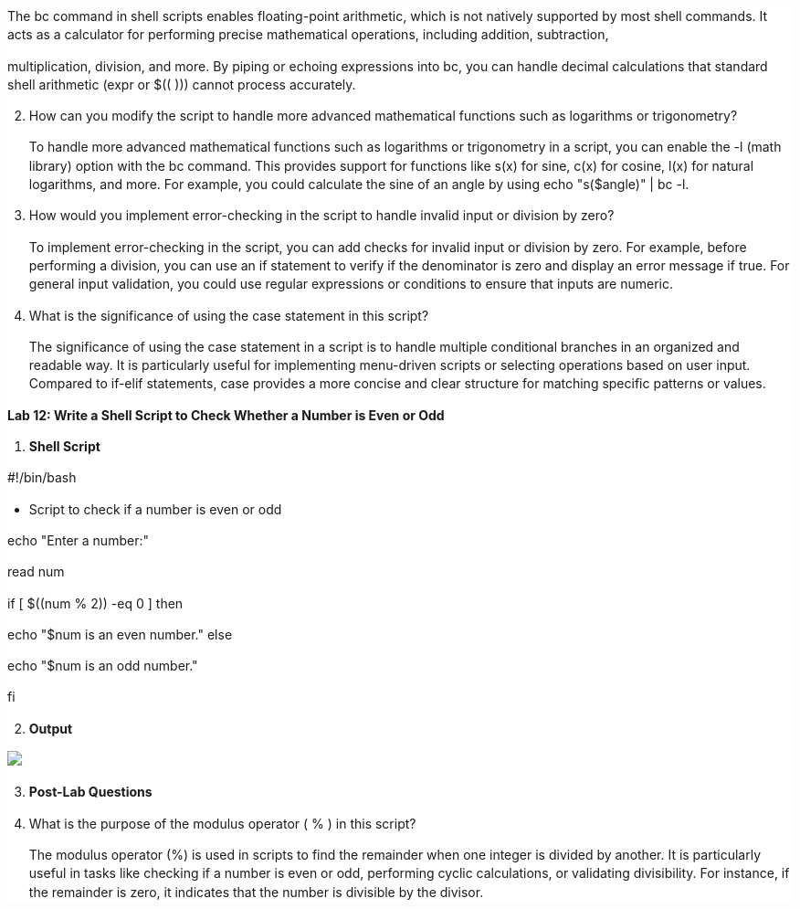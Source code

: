    The bc command in shell scripts enables floating-point arithmetic, which is not natively supported by most shell commands. It acts as a calculator for performing precise mathematical operations, including addition, subtraction, 

   multiplication, division, and more. By piping or echoing expressions into bc, you can handle decimal calculations that standard shell arithmetic (expr or $(( ))) cannot process accurately.

2) How can you modify the script to handle more advanced mathematical functions such as logarithms or trigonometry?

   To handle more advanced mathematical functions such as logarithms or trigonometry in a script, you can enable the -l (math library) option with the bc command. This provides support for functions like s(x) for sine, c(x) for cosine, l(x) for natural logarithms, and more. For example, you could calculate the sine of an angle by using echo "s($angle)" | bc -l.

3) How would you implement error-checking in the script to handle invalid input or division by zero? 

   To implement error-checking in the script, you can add checks for invalid input or division by zero. For example, before performing a division, you can use an if statement to verify if the denominator is zero and display an error message if true. For general input validation, you could use regular expressions or conditions to ensure that inputs are numeric. 

4) What is the significance of using the  case  statement in this script? 

   The significance of using the case statement in a script is to handle multiple conditional branches in an organized and readable way. It is particularly useful for implementing menu-driven scripts or selecting operations based on user input. Compared to if-elif statements, case provides a more concise and clear structure for matching specific patterns or values. 

**Lab 12: Write a Shell Script to Check Whether a Number is Even or Odd** 

1) **Shell Script** 

#!/bin/bash

- Script to check if a number is even or odd 

echo "Enter a number:" 

read num 

if [ $((num % 2)) -eq 0 ] then 

echo "$num is an even number." else 

echo "$num is an odd number." 

fi 

2) **Output** 

![](Aspose.Words.298e9a4c-53c7-48b7-9c38-1e768c2f4c6a.029.png)

3) **Post-Lab Questions** 
1) What is the purpose of the modulus operator ( % ) in this script?

   The modulus operator (%) is used in scripts to find the remainder when one integer is divided by another. It is particularly useful in tasks like checking if a number is even or odd, performing cyclic calculations, or validating divisibility. For instance, if the remainder is zero, it indicates that the number is divisible by the divisor.

